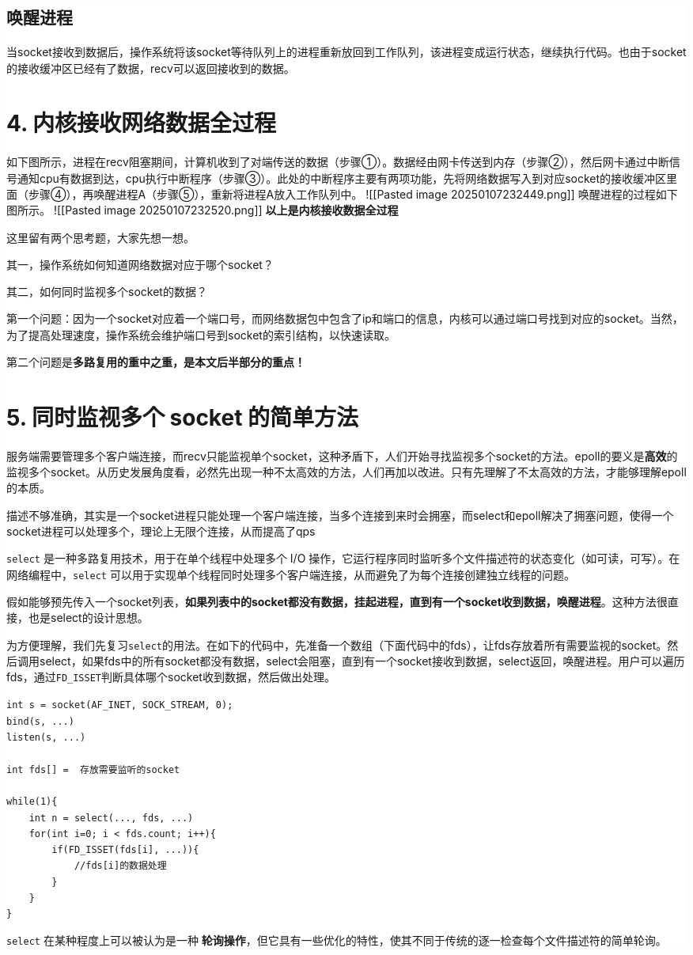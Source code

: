 ## 唤醒进程
当socket接收到数据后，操作系统将该socket等待队列上的进程重新放回到工作队列，该进程变成运行状态，继续执行代码。也由于socket的接收缓冲区已经有了数据，recv可以返回接收到的数据。

# 4. 内核接收网络数据全过程
如下图所示，进程在recv阻塞期间，计算机收到了对端传送的数据（步骤①）。数据经由网卡传送到内存（步骤②），然后网卡通过中断信号通知cpu有数据到达，cpu执行中断程序（步骤③）。此处的中断程序主要有两项功能，先将网络数据写入到对应socket的接收缓冲区里面（步骤④），再唤醒进程A（步骤⑤），重新将进程A放入工作队列中。
![[Pasted image 20250107232449.png]]
唤醒进程的过程如下图所示。
![[Pasted image 20250107232520.png]]
**以上是内核接收数据全过程**

这里留有两个思考题，大家先想一想。

其一，操作系统如何知道网络数据对应于哪个socket？

其二，如何同时监视多个socket的数据？

第一个问题：因为一个socket对应着一个端口号，而网络数据包中包含了ip和端口的信息，内核可以通过端口号找到对应的socket。当然，为了提高处理速度，操作系统会维护端口号到socket的索引结构，以快速读取。

第二个问题是**多路复用的重中之重，是本文后半部分的重点！**

# 5. 同时监视多个 socket 的简单方法
服务端需要管理多个客户端连接，而recv只能监视单个socket，这种矛盾下，人们开始寻找监视多个socket的方法。epoll的要义是**高效**的监视多个socket。从历史发展角度看，必然先出现一种不太高效的方法，人们再加以改进。只有先理解了不太高效的方法，才能够理解epoll的本质。

描述不够准确，其实是一个socket进程只能处理一个客户端连接，当多个连接到来时会拥塞，而select和epoll解决了拥塞问题，使得一个socket进程可以处理多个，理论上无限个连接，从而提高了qps

`select` 是一种多路复用技术，用于在单个线程中处理多个 I/O 操作，它运行程序同时监听多个文件描述符的状态变化（如可读，可写）。在网络编程中，`select` 可以用于实现单个线程同时处理多个客户端连接，从而避免了为每个连接创建独立线程的问题。

假如能够预先传入一个socket列表，**如果列表中的socket都没有数据，挂起进程，直到有一个socket收到数据，唤醒进程**。这种方法很直接，也是select的设计思想。

为方便理解，我们先复习`select`的用法。在如下的代码中，先准备一个数组（下面代码中的fds），让fds存放着所有需要监视的socket。然后调用select，如果fds中的所有socket都没有数据，select会阻塞，直到有一个socket接收到数据，select返回，唤醒进程。用户可以遍历fds，通过`FD_ISSET`判断具体哪个socket收到数据，然后做出处理。
```text
int s = socket(AF_INET, SOCK_STREAM, 0);  
bind(s, ...)
listen(s, ...)

int fds[] =  存放需要监听的socket

while(1){
    int n = select(..., fds, ...)
    for(int i=0; i < fds.count; i++){
        if(FD_ISSET(fds[i], ...)){
            //fds[i]的数据处理
        }
    }
}
```
`select` 在某种程度上可以被认为是一种 **轮询操作**，但它具有一些优化的特性，使其不同于传统的逐一检查每个文件描述符的简单轮询。
